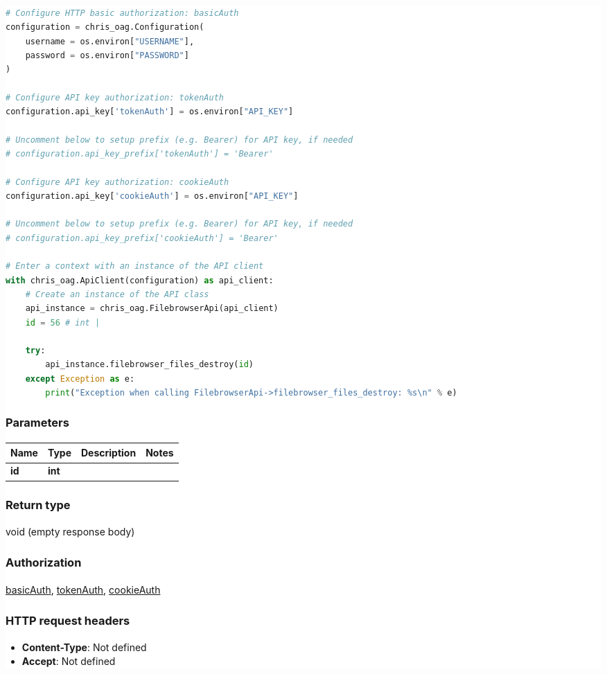 ```python
# Configure HTTP basic authorization: basicAuth
configuration = chris_oag.Configuration(
    username = os.environ["USERNAME"],
    password = os.environ["PASSWORD"]
)

# Configure API key authorization: tokenAuth
configuration.api_key['tokenAuth'] = os.environ["API_KEY"]

# Uncomment below to setup prefix (e.g. Bearer) for API key, if needed
# configuration.api_key_prefix['tokenAuth'] = 'Bearer'

# Configure API key authorization: cookieAuth
configuration.api_key['cookieAuth'] = os.environ["API_KEY"]

# Uncomment below to setup prefix (e.g. Bearer) for API key, if needed
# configuration.api_key_prefix['cookieAuth'] = 'Bearer'

# Enter a context with an instance of the API client
with chris_oag.ApiClient(configuration) as api_client:
    # Create an instance of the API class
    api_instance = chris_oag.FilebrowserApi(api_client)
    id = 56 # int | 

    try:
        api_instance.filebrowser_files_destroy(id)
    except Exception as e:
        print("Exception when calling FilebrowserApi->filebrowser_files_destroy: %s\n" % e)
```



### Parameters


Name | Type | Description  | Notes
------------- | ------------- | ------------- | -------------
 **id** | **int**|  | 

### Return type

void (empty response body)

### Authorization

[basicAuth](../README.md#basicAuth), [tokenAuth](../README.md#tokenAuth), [cookieAuth](../README.md#cookieAuth)

### HTTP request headers

 - **Content-Type**: Not defined
 - **Accept**: Not defined
